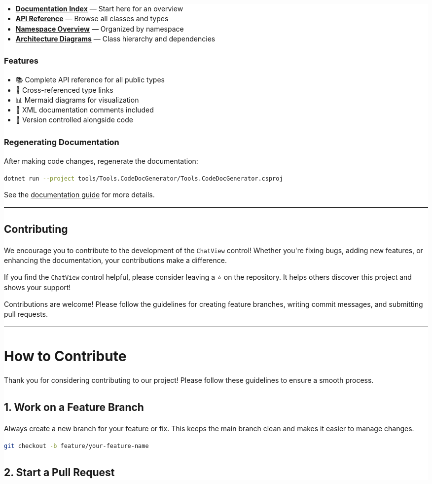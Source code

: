 - **[Documentation Index](docs/index.md)** — Start here for an overview
- **[API Reference](docs/classes/)** — Browse all classes and types
- **[Namespace Overview](docs/namespaces/)** — Organized by namespace
- **[Architecture Diagrams](docs/index.md#diagrams)** — Class hierarchy and dependencies

### Features

- 📚 Complete API reference for all public types
- 🔗 Cross-referenced type links
- 📊 Mermaid diagrams for visualization
- 📝 XML documentation comments included
- 🔄 Version controlled alongside code

### Regenerating Documentation

After making code changes, regenerate the documentation:

```bash
dotnet run --project tools/Tools.CodeDocGenerator/Tools.CodeDocGenerator.csproj
```

See the [documentation guide](docs/README.md) for more details.

---

## Contributing

We encourage you to contribute to the development of the `ChatView` control! Whether you're fixing bugs, adding new features, or enhancing the documentation, your contributions make a difference.

If you find the `ChatView` control helpful, please consider leaving a ⭐ on the repository. It helps others discover this project and shows your support!

Contributions are welcome! Please follow the guidelines for creating feature branches, writing commit messages, and submitting pull requests.

---

# How to Contribute

Thank you for considering contributing to our project! Please follow these guidelines to ensure a smooth process.

## 1. Work on a Feature Branch

Always create a new branch for your feature or fix. This keeps the main branch clean and makes it easier to manage changes.

```bash
git checkout -b feature/your-feature-name
```

## 2. Start a Pull Request
